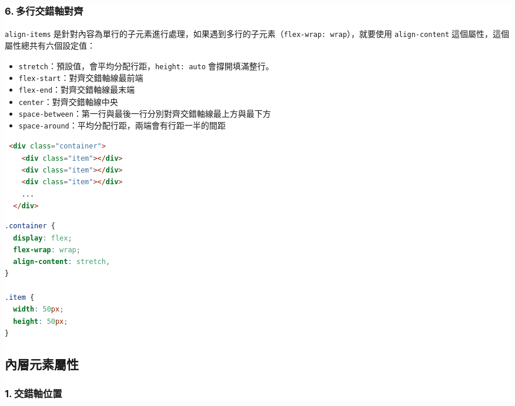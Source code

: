 <iframe height="500" style="width: 100%;" scrolling="no" title="flex-wrap" src="https://codepen.io/CHUPAIWANG/embed/BEWyXK?height=265&theme-id=default&default-tab=result" frameborder="no" allowtransparency="true" allowfullscreen="true">
  See the Pen <a href='https://codepen.io/CHUPAIWANG/pen/BEWyXK'>flex-wrap</a> by CHUPAIWANG
  (<a href='https://codepen.io/CHUPAIWANG'>@CHUPAIWANG</a>) on <a href='https://codepen.io'>CodePen</a>.
</iframe>

### 6. 多行交錯軸對齊

`align-items` 是針對內容為單行的子元素進行處理，如果遇到多行的子元素（`flex-wrap: wrap`），就要使用 `align-content` 這個屬性，這個屬性總共有六個設定值：

- `stretch`：預設值，會平均分配行距，`height: auto` 會撐開填滿整行。
- `flex-start`：對齊交錯軸線最前端
- `flex-end`：對齊交錯軸線最末端
- `center`：對齊交錯軸線中央
- `space-between`：第一行與最後一行分別對齊交錯軸線最上方與最下方
- `space-around`：平均分配行距，兩端會有行距一半的間距

```html
 <div class="container">
    <div class="item"></div>
    <div class="item"></div>
    <div class="item"></div>
    ...
  </div>
```
```css
.container {
  display: flex;
  flex-wrap: wrap;
  align-content: stretch,
}

.item {
  width: 50px;
  height: 50px;
}
```
<iframe height="500" style="width: 100%;" scrolling="no" title="align-content demo" src="https://codepen.io/CHUPAIWANG/embed/RdRmgW?height=265&theme-id=default&default-tab=result" frameborder="no" allowtransparency="true" allowfullscreen="true">
  See the Pen <a href='https://codepen.io/CHUPAIWANG/pen/RdRmgW'>align-content demo</a> by CHUPAIWANG
  (<a href='https://codepen.io/CHUPAIWANG'>@CHUPAIWANG</a>) on <a href='https://codepen.io'>CodePen</a>.
</iframe>

## 內層元素屬性

### 1. 交錯軸位置
